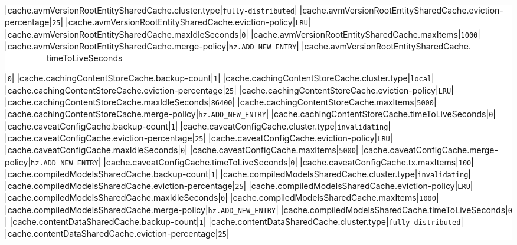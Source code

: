 |cache.avmVersionRootEntitySharedCache.cluster.type|`fully-distributed`|
|cache.avmVersionRootEntitySharedCache.eviction-percentage|`25`|
|cache.avmVersionRootEntitySharedCache.eviction-policy|`LRU`|
|cache.avmVersionRootEntitySharedCache.maxIdleSeconds|`0`|
|cache.avmVersionRootEntitySharedCache.maxItems|`1000`|
|cache.avmVersionRootEntitySharedCache.merge-policy|`hz.ADD_NEW_ENTRY`|
|cache.avmVersionRootEntitySharedCache.  
                   timeToLiveSeconds

|`0`|
|cache.cachingContentStoreCache.backup-count|`1`|
|cache.cachingContentStoreCache.cluster.type|`local`|
|cache.cachingContentStoreCache.eviction-percentage|`25`|
|cache.cachingContentStoreCache.eviction-policy|`LRU`|
|cache.cachingContentStoreCache.maxIdleSeconds|`86400`|
|cache.cachingContentStoreCache.maxItems|`5000`|
|cache.cachingContentStoreCache.merge-policy|`hz.ADD_NEW_ENTRY`|
|cache.cachingContentStoreCache.timeToLiveSeconds|`0`|
|cache.caveatConfigCache.backup-count|`1`|
|cache.caveatConfigCache.cluster.type|`invalidating`|
|cache.caveatConfigCache.eviction-percentage|`25`|
|cache.caveatConfigCache.eviction-policy|`LRU`|
|cache.caveatConfigCache.maxIdleSeconds|`0`|
|cache.caveatConfigCache.maxItems|`5000`|
|cache.caveatConfigCache.merge-policy|`hz.ADD_NEW_ENTRY`|
|cache.caveatConfigCache.timeToLiveSeconds|`0`|
|cache.caveatConfigCache.tx.maxItems|`100`|
|cache.compiledModelsSharedCache.backup-count|`1`|
|cache.compiledModelsSharedCache.cluster.type|`invalidating`|
|cache.compiledModelsSharedCache.eviction-percentage|`25`|
|cache.compiledModelsSharedCache.eviction-policy|`LRU`|
|cache.compiledModelsSharedCache.maxIdleSeconds|`0`|
|cache.compiledModelsSharedCache.maxItems|`1000`|
|cache.compiledModelsSharedCache.merge-policy|`hz.ADD_NEW_ENTRY`|
|cache.compiledModelsSharedCache.timeToLiveSeconds|`0`|
|cache.contentDataSharedCache.backup-count|`1`|
|cache.contentDataSharedCache.cluster.type|`fully-distributed`|
|cache.contentDataSharedCache.eviction-percentage|`25`|